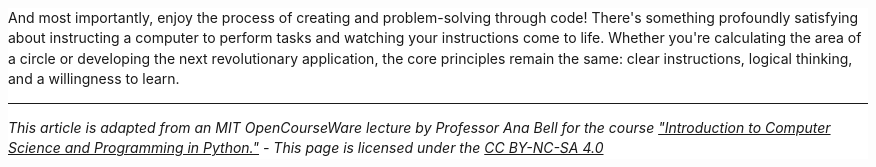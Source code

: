 And most importantly, enjoy the process of creating and problem-solving through code! There's something profoundly satisfying about instructing a computer to perform tasks and watching your instructions come to life. Whether you're calculating the area of a circle or developing the next revolutionary application, the core principles remain the same: clear instructions, logical thinking, and a willingness to learn.

---

*This article is adapted from an MIT OpenCourseWare lecture by Professor Ana Bell for the course ["Introduction to Computer Science and Programming in Python."](https://ocw.mit.edu/courses/6-0001-introduction-to-computer-science-and-programming-in-python-fall-2016/resources/lecture-1-what-is-computation/) - This page is licensed under the [CC BY-NC-SA 4.0](https://creativecommons.org/licenses/by-nc-sa/4.0/)*
